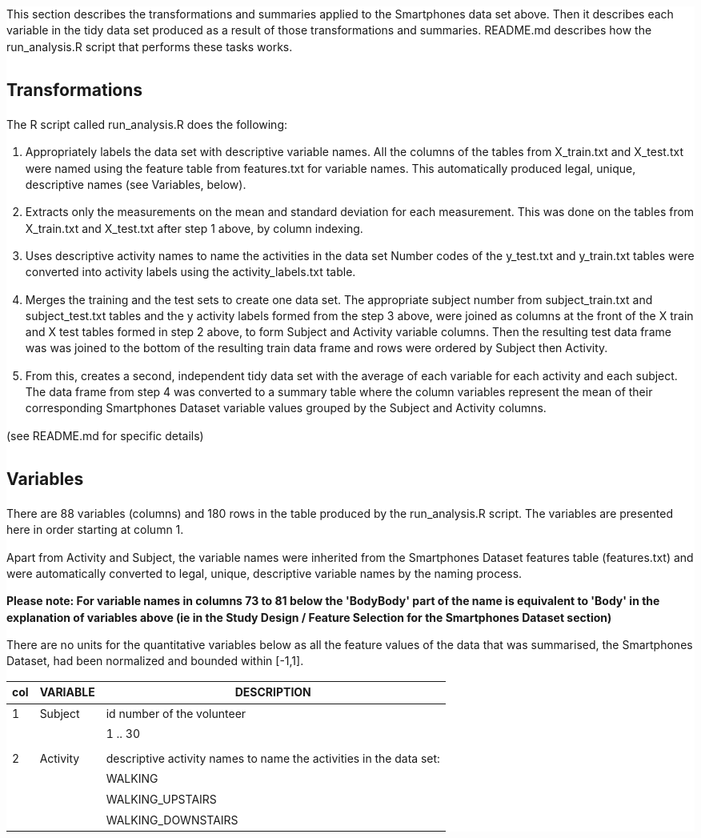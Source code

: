 This section describes the transformations and summaries applied to the Smartphones data set above.
Then it describes each variable in the tidy data set produced as a result of those transformations and summaries.
README.md describes how the run_analysis.R script that performs these tasks works.

## Transformations

The R script called run_analysis.R does the following:

1. Appropriately labels the data set with descriptive variable names.
All the columns of the tables from X_train.txt and X_test.txt were named using the feature table from features.txt for variable names.
This automatically produced legal, unique, descriptive names (see Variables, below).

2. Extracts only the measurements on the mean and standard deviation for each measurement.
This was done on the tables from X_train.txt and X_test.txt after step 1 above, by column indexing.

3. Uses descriptive activity names to name the activities in the data set
Number codes of the y_test.txt and y_train.txt tables were converted into activity labels using the activity_labels.txt table.

4. Merges the training and the test sets to create one data set.
The appropriate subject number from subject_train.txt and subject_test.txt tables and the y activity labels formed from the step 3 above,
were joined as columns at the front of the X train and X test tables formed in step 2 above, to form Subject and Activity variable columns.
Then the resulting test data frame was was joined to the bottom of the resulting train data frame and rows were ordered by Subject then Activity.

5. From this, creates a second, independent tidy data set with the average of each variable for each activity and each subject.
The data frame from step 4 was converted to a summary table where the column variables represent the mean of their corresponding Smartphones Dataset variable values grouped by the Subject and Activity columns.

(see README.md for specific details)

## Variables

There are 88 variables (columns) and 180 rows in the table produced by the run_analysis.R script.
The variables are presented here in order starting at column 1.

Apart from Activity and Subject, the variable names were inherited from the Smartphones Dataset features table (features.txt) and
were automatically converted to legal, unique, descriptive variable names by the naming process.

**Please note: For variable names in columns 73 to 81 below the 'BodyBody' part of the name is equivalent to 'Body' in the explanation of variables above (ie in the Study Design / Feature Selection for the Smartphones Dataset section)** 

There are no units for the quantitative variables below as all the feature values of the data that was summarised, the Smartphones Dataset,
had been normalized and bounded within [-1,1]. 

|col| VARIABLE | DESCRIPTION |
|---|----------|-------------|
|1|Subject |id number of the volunteer |
| | | 1 .. 30|
| | | |
|2|Activity|descriptive activity names to name the activities in the data set:|
| | | WALKING|			
| | | WALKING_UPSTAIRS|			
| | | WALKING_DOWNSTAIRS|			